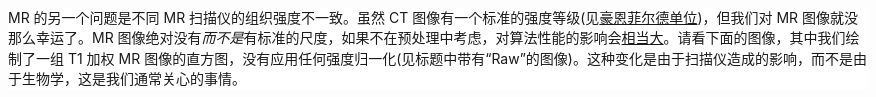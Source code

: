 MR 的另一个问题是不同 MR 扫描仪的组织强度不一致。虽然 CT 图像有一个标准的强度等级(见[豪恩菲尔德单位](https://en.wikipedia.org/wiki/Hounsfield_scale))，但我们对 MR 图像就没那么幸运了。MR 图像绝对没有*而不是*有标准的尺度，如果不在预处理中考虑，对算法性能的影响会[相当大](https://arxiv.org/pdf/1812.04652.pdf)。请看下面的图像，其中我们绘制了一组 T1 加权 MR 图像的直方图，没有应用任何强度归一化(见标题中带有“Raw”的图像)。这种变化是由于扫描仪造成的影响，而不是由于生物学，这是我们通常关心的事情。
